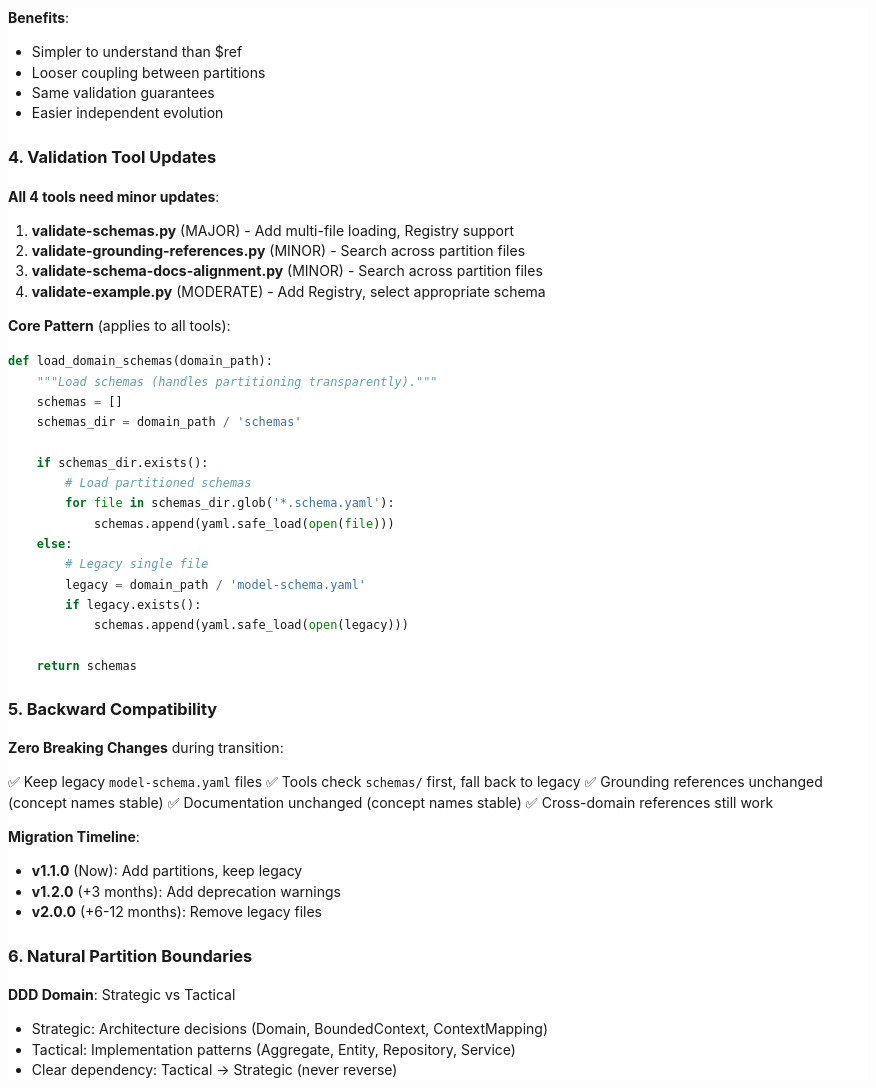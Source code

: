 **Benefits**:
- Simpler to understand than $ref
- Looser coupling between partitions
- Same validation guarantees
- Easier independent evolution

### 4. Validation Tool Updates

**All 4 tools need minor updates**:

1. **validate-schemas.py** (MAJOR) - Add multi-file loading, Registry support
2. **validate-grounding-references.py** (MINOR) - Search across partition files
3. **validate-schema-docs-alignment.py** (MINOR) - Search across partition files
4. **validate-example.py** (MODERATE) - Add Registry, select appropriate schema

**Core Pattern** (applies to all tools):
```python
def load_domain_schemas(domain_path):
    """Load schemas (handles partitioning transparently)."""
    schemas = []
    schemas_dir = domain_path / 'schemas'

    if schemas_dir.exists():
        # Load partitioned schemas
        for file in schemas_dir.glob('*.schema.yaml'):
            schemas.append(yaml.safe_load(open(file)))
    else:
        # Legacy single file
        legacy = domain_path / 'model-schema.yaml'
        if legacy.exists():
            schemas.append(yaml.safe_load(open(legacy)))

    return schemas
```

### 5. Backward Compatibility

**Zero Breaking Changes** during transition:

✅ Keep legacy `model-schema.yaml` files
✅ Tools check `schemas/` first, fall back to legacy
✅ Grounding references unchanged (concept names stable)
✅ Documentation unchanged (concept names stable)
✅ Cross-domain references still work

**Migration Timeline**:
- **v1.1.0** (Now): Add partitions, keep legacy
- **v1.2.0** (+3 months): Add deprecation warnings
- **v2.0.0** (+6-12 months): Remove legacy files

### 6. Natural Partition Boundaries

**DDD Domain**: Strategic vs Tactical
- Strategic: Architecture decisions (Domain, BoundedContext, ContextMapping)
- Tactical: Implementation patterns (Aggregate, Entity, Repository, Service)
- Clear dependency: Tactical → Strategic (never reverse)
